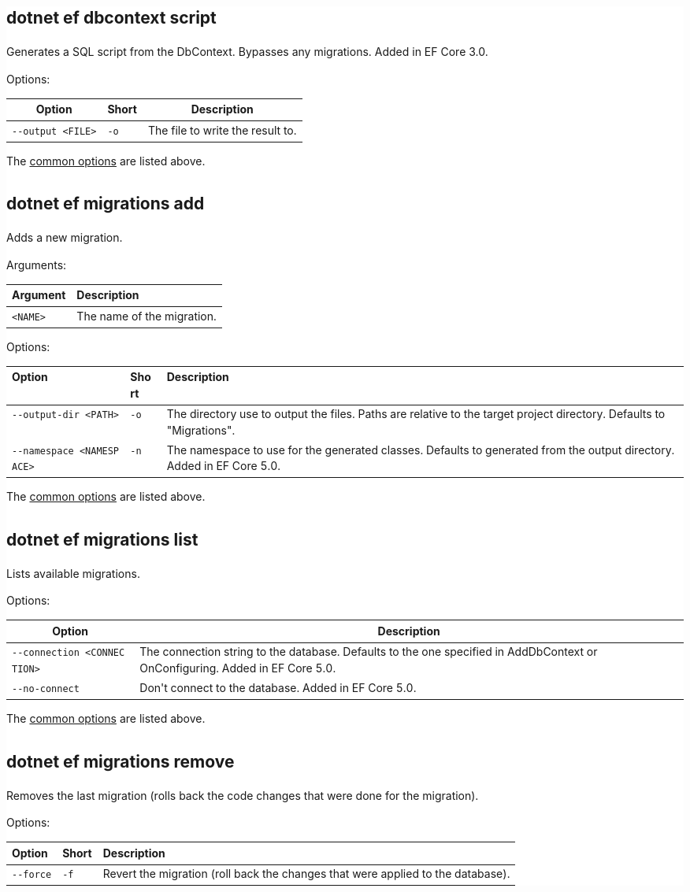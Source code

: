 ## dotnet ef dbcontext script

Generates a SQL script from the DbContext. Bypasses any migrations. Added in EF Core 3.0.

Options:

| Option                         | Short             | Description                      |
| ------------------------------ | ----------------- | -------------------------------- |
| <nobr>`--output <FILE>`</nobr> | <nobr>`-o`</nobr> | The file to write the result to. |

The [common options](#common-options) are listed above.

## dotnet ef migrations add

Adds a new migration.

Arguments:

| Argument              | Description                |
|:----------------------|:---------------------------|
| <nobr>`<NAME>`</nobr> | The name of the migration. |

Options:

| Option                                 | Short             | Description                                                                                                            |
|:---------------------------------------|:------------------|:-----------------------------------------------------------------------------------------------------------------------|
| `--output-dir <PATH>`                  | <nobr>`-o`</nobr> | The directory use to output the files. Paths are relative to the target project directory. Defaults to "Migrations".   |
| <nobr>`--namespace <NAMESPACE>`</nobr> | `-n`              | The namespace to use for the generated classes. Defaults to generated from the output directory. Added in EF Core 5.0. |

The [common options](#common-options) are listed above.

## dotnet ef migrations list

Lists available migrations.

Options:

| Option                                   | Description                                                                                                                  |
| ---------------------------------------- | ---------------------------------------------------------------------------------------------------------------------------- |
| <nobr>`--connection <CONNECTION>`</nobr> | The connection string to the database. Defaults to the one specified in AddDbContext or OnConfiguring. Added in EF Core 5.0. |
| `--no-connect`                           | Don't connect to the database. Added in EF Core 5.0.                                                                         |

The [common options](#common-options) are listed above.

## dotnet ef migrations remove

Removes the last migration (rolls back the code changes that were done for the migration).

Options:

| Option                 | Short             | Description                                                                     |
|:-----------------------|:------------------|:--------------------------------------------------------------------------------|
| <nobr>`--force`</nobr> | <nobr>`-f`</nobr> | Revert the migration (roll back the changes that were applied to the database). |
